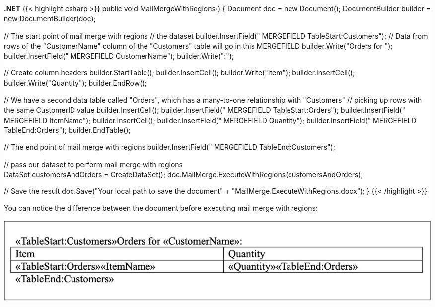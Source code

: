 **.NET**
{{< highlight csharp >}}
public void MailMergeWithRegions()
{
Document doc = new Document();
DocumentBuilder builder = new DocumentBuilder(doc);

// The start point of mail merge with regions
// the dataset
builder.InsertField(" MERGEFIELD TableStart:Customers");
// Data from rows of the "CustomerName" column of the "Customers" table will go in this MERGEFIELD
builder.Write("Orders for ");
builder.InsertField(" MERGEFIELD CustomerName");
builder.Write(":");

// Create column headers
builder.StartTable();
builder.InsertCell();
builder.Write("Item");
builder.InsertCell();
builder.Write("Quantity");
builder.EndRow();

// We have a second data table called "Orders", which has a many-to-one relationship with "Customers"
// picking up rows with the same CustomerID value
builder.InsertCell();
builder.InsertField(" MERGEFIELD TableStart:Orders");
builder.InsertField(" MERGEFIELD ItemName");
builder.InsertCell();
builder.InsertField(" MERGEFIELD Quantity");
builder.InsertField(" MERGEFIELD TableEnd:Orders");
builder.EndTable();

// The end point of mail merge with regions
builder.InsertField(" MERGEFIELD TableEnd:Customers");

// pass our dataset to perform mail merge with regions            
DataSet customersAndOrders = CreateDataSet();
doc.MailMerge.ExecuteWithRegions(customersAndOrders);

// Save the result
doc.Save("Your local path to save the document" + "MailMerge.ExecuteWithRegions.docx");
}
{{< /highlight >}}

You can notice the difference between the document before executing mail merge with regions:

![mail_merge_with_regions_template](execute_mail_merge_with_regions_1.png)
